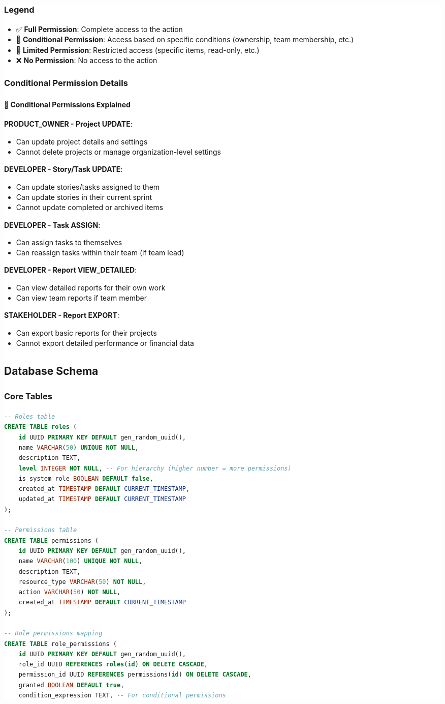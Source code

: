 ### Legend
- ✅ **Full Permission**: Complete access to the action
- 🔄 **Conditional Permission**: Access based on specific conditions (ownership, team membership, etc.)
- 📝 **Limited Permission**: Restricted access (specific items, read-only, etc.)
- ❌ **No Permission**: No access to the action

### Conditional Permission Details

#### 🔄 Conditional Permissions Explained

**PRODUCT_OWNER - Project UPDATE**:
- Can update project details and settings
- Cannot delete projects or manage organization-level settings

**DEVELOPER - Story/Task UPDATE**:
- Can update stories/tasks assigned to them
- Can update stories in their current sprint
- Cannot update completed or archived items

**DEVELOPER - Task ASSIGN**:
- Can assign tasks to themselves
- Can reassign tasks within their team (if team lead)

**DEVELOPER - Report VIEW_DETAILED**:
- Can view detailed reports for their own work
- Can view team reports if team member

**STAKEHOLDER - Report EXPORT**:
- Can export basic reports for their projects
- Cannot export detailed performance or financial data

## Database Schema

### Core Tables

```sql
-- Roles table
CREATE TABLE roles (
    id UUID PRIMARY KEY DEFAULT gen_random_uuid(),
    name VARCHAR(50) UNIQUE NOT NULL,
    description TEXT,
    level INTEGER NOT NULL, -- For hierarchy (higher number = more permissions)
    is_system_role BOOLEAN DEFAULT false,
    created_at TIMESTAMP DEFAULT CURRENT_TIMESTAMP,
    updated_at TIMESTAMP DEFAULT CURRENT_TIMESTAMP
);

-- Permissions table
CREATE TABLE permissions (
    id UUID PRIMARY KEY DEFAULT gen_random_uuid(),
    name VARCHAR(100) UNIQUE NOT NULL,
    description TEXT,
    resource_type VARCHAR(50) NOT NULL,
    action VARCHAR(50) NOT NULL,
    created_at TIMESTAMP DEFAULT CURRENT_TIMESTAMP
);

-- Role permissions mapping
CREATE TABLE role_permissions (
    id UUID PRIMARY KEY DEFAULT gen_random_uuid(),
    role_id UUID REFERENCES roles(id) ON DELETE CASCADE,
    permission_id UUID REFERENCES permissions(id) ON DELETE CASCADE,
    granted BOOLEAN DEFAULT true,
    condition_expression TEXT, -- For conditional permissions
```